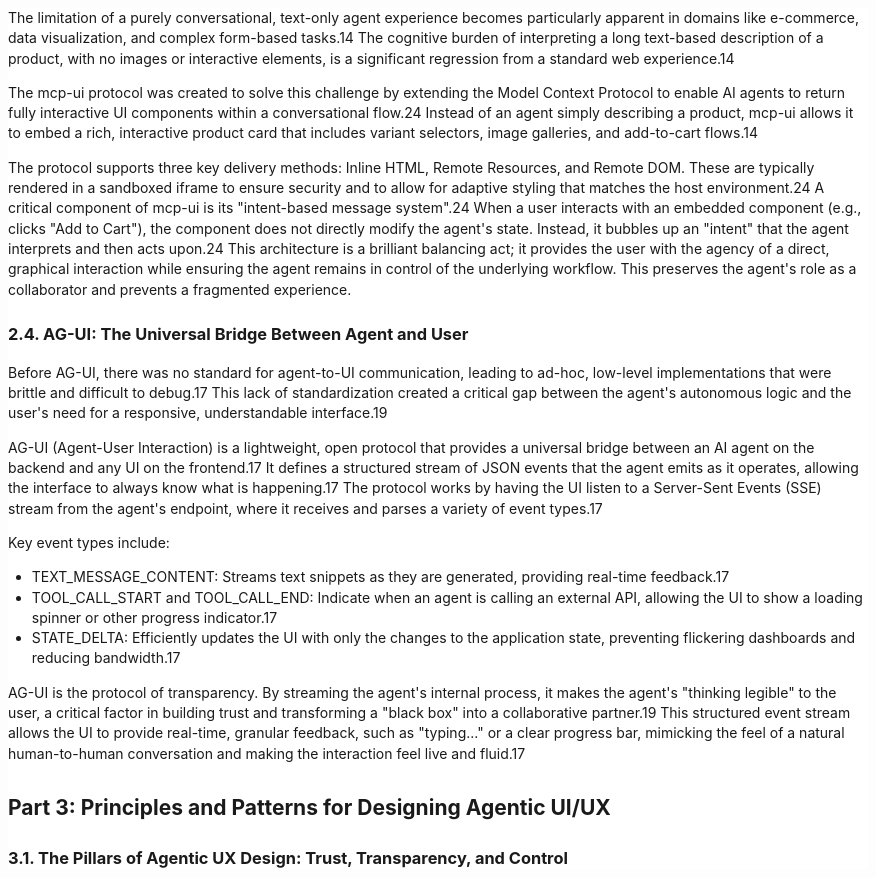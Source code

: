 The limitation of a purely conversational, text-only agent experience becomes particularly apparent in domains like e-commerce, data visualization, and complex form-based tasks.14 The cognitive burden of interpreting a long text-based description of a product, with no images or interactive elements, is a significant regression from a standard web experience.14

The mcp-ui protocol was created to solve this challenge by extending the Model Context Protocol to enable AI agents to return fully interactive UI components within a conversational flow.24 Instead of an agent simply describing a product, mcp-ui allows it to embed a rich, interactive product card that includes variant selectors, image galleries, and add-to-cart flows.14

The protocol supports three key delivery methods: Inline HTML, Remote Resources, and Remote DOM. These are typically rendered in a sandboxed iframe to ensure security and to allow for adaptive styling that matches the host environment.24 A critical component of mcp-ui is its "intent-based message system".24 When a user interacts with an embedded component (e.g., clicks "Add to Cart"), the component does not directly modify the agent's state. Instead, it bubbles up an "intent" that the agent interprets and then acts upon.24 This architecture is a brilliant balancing act; it provides the user with the agency of a direct, graphical interaction while ensuring the agent remains in control of the underlying workflow. This preserves the agent's role as a collaborator and prevents a fragmented experience.

### **2.4. AG-UI: The Universal Bridge Between Agent and User**

Before AG-UI, there was no standard for agent-to-UI communication, leading to ad-hoc, low-level implementations that were brittle and difficult to debug.17 This lack of standardization created a critical gap between the agent's autonomous logic and the user's need for a responsive, understandable interface.19

AG-UI (Agent-User Interaction) is a lightweight, open protocol that provides a universal bridge between an AI agent on the backend and any UI on the frontend.17 It defines a structured stream of JSON events that the agent emits as it operates, allowing the interface to always know what is happening.17 The protocol works by having the UI listen to a Server-Sent Events (SSE) stream from the agent's endpoint, where it receives and parses a variety of event types.17

Key event types include:

* TEXT\_MESSAGE\_CONTENT: Streams text snippets as they are generated, providing real-time feedback.17  
* TOOL\_CALL\_START and TOOL\_CALL\_END: Indicate when an agent is calling an external API, allowing the UI to show a loading spinner or other progress indicator.17  
* STATE\_DELTA: Efficiently updates the UI with only the changes to the application state, preventing flickering dashboards and reducing bandwidth.17

AG-UI is the protocol of transparency. By streaming the agent's internal process, it makes the agent's "thinking legible" to the user, a critical factor in building trust and transforming a "black box" into a collaborative partner.19 This structured event stream allows the UI to provide real-time, granular feedback, such as "typing..." or a clear progress bar, mimicking the feel of a natural human-to-human conversation and making the interaction feel live and fluid.17

## **Part 3: Principles and Patterns for Designing Agentic UI/UX**

### **3.1. The Pillars of Agentic UX Design: Trust, Transparency, and Control**
